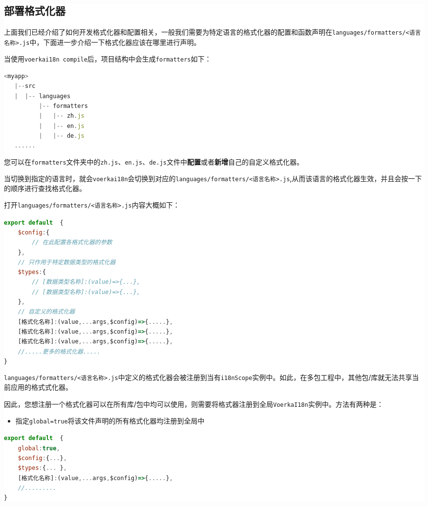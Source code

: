 ## 部署格式化器

上面我们已经介绍了如何开发格式化器和配置相关，一般我们需要为特定语言的格式化器的配置和函数声明在`languages/formatters/<语言名称>.js`中，下面进一步介绍一下格式化器应该在哪里进行声明。

当使用`voerkai18n compile`后，项目结构中会生成`formatters`如下：

```javascript
<myapp>
   |--src
   |  |-- languages 
          |-- formatters
          |   |-- zh.js
          |   |-- en.js
          |   |-- de.js
   ......    
```
您可以在`formatters`文件夹中的`zh.js`、`en.js`、`de.js`文件中**配置**或者**新增**自己的自定义格式化器。

当切换到指定的语言时，就会`voerkai18n`会切换到对应的`languages/formatters/<语言名称>.js`,从而该语言的格式化器生效，并且会按一下的顺序进行查找格式化器。

打开`languages/formatters/<语言名称>.js`内容大概如下：

```javascript
export default  {
    $config:{
        // 在此配置各格式化器的参数
    }, 
    // 只作用于特定数据类型的格式化器   
    $types:{
		// [数据类型名称]:(value)=>{...},
        // [数据类型名称]:(value)=>{...},
    },        
    // 自定义的格式化器                 
    [格式化名称]:(value,...args,$config)=>{.....},
    [格式化名称]:(value,...args,$config)=>{.....},
    [格式化名称]:(value,...args,$config)=>{.....},
    //.....更多的格式化器.....
}
```

`languages/formatters/<语言名称>.js`中定义的格式化器会被注册到当有`i18nScope`实例中。如此，在多包工程中，其他包/库就无法共享当前应用的格式式化器。

因此，您想注册一个格式化器可以在所有库/包中均可以使用，则需要将格式器注册到全局`VoerkaI18n`实例中。方法有两种是：

- 指定`global=true`将该文件声明的所有格式化器均注册到全局中
```javascript
export default  {
    global:true,                    
    $config:{...}, 
    $types:{... },        
    [格式化名称]:(value,...args,$config)=>{.....},
    //.........
}
```
